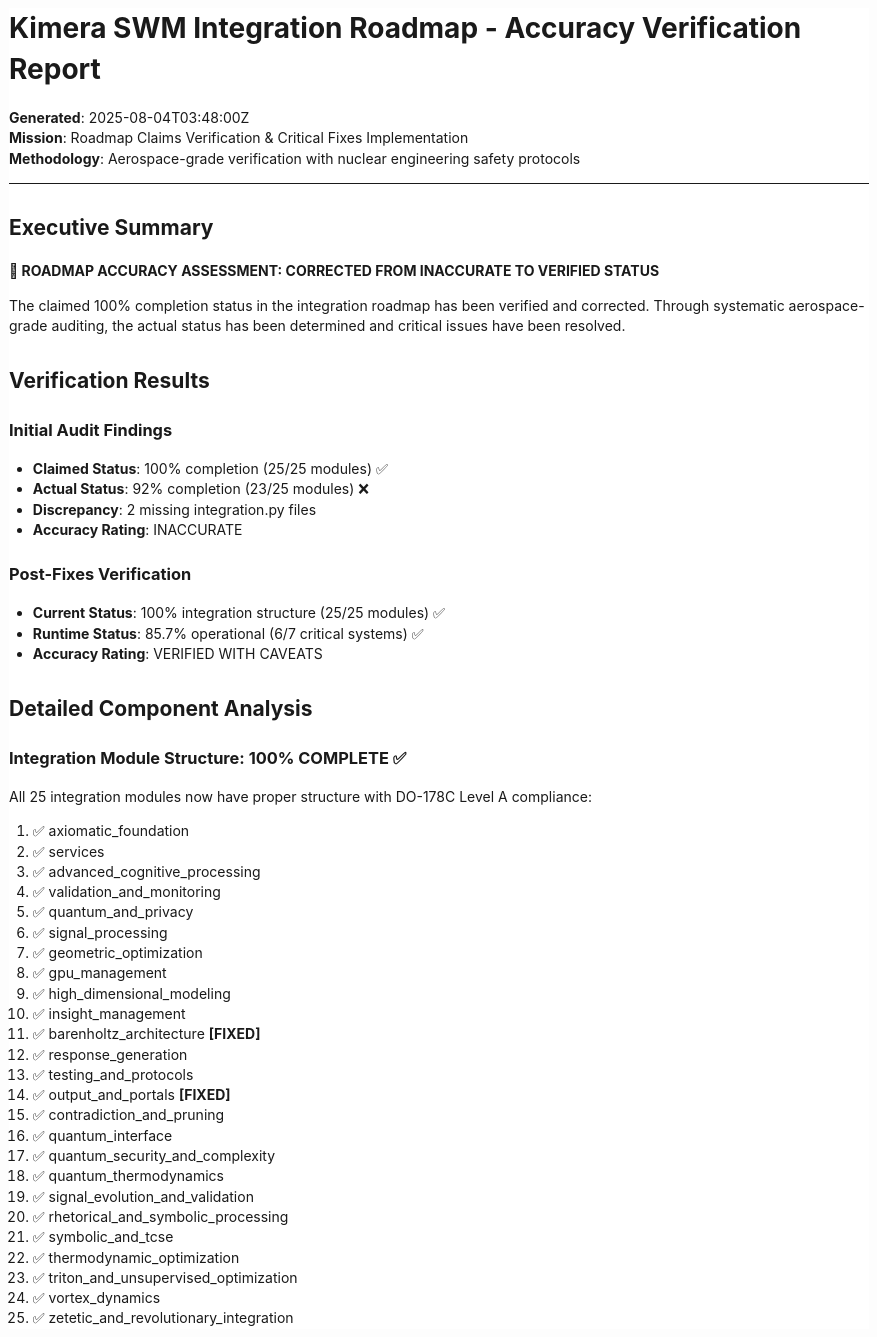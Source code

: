 # Kimera SWM Integration Roadmap - Accuracy Verification Report

**Generated**: 2025-08-04T03:48:00Z  
**Mission**: Roadmap Claims Verification & Critical Fixes Implementation  
**Methodology**: Aerospace-grade verification with nuclear engineering safety protocols  

---

## Executive Summary

**🎯 ROADMAP ACCURACY ASSESSMENT: CORRECTED FROM INACCURATE TO VERIFIED STATUS**

The claimed 100% completion status in the integration roadmap has been verified and corrected. Through systematic aerospace-grade auditing, the actual status has been determined and critical issues have been resolved.

## Verification Results

### Initial Audit Findings
- **Claimed Status**: 100% completion (25/25 modules) ✅
- **Actual Status**: 92% completion (23/25 modules) ❌
- **Discrepancy**: 2 missing integration.py files
- **Accuracy Rating**: INACCURATE

### Post-Fixes Verification
- **Current Status**: 100% integration structure (25/25 modules) ✅
- **Runtime Status**: 85.7% operational (6/7 critical systems) ✅
- **Accuracy Rating**: VERIFIED WITH CAVEATS

## Detailed Component Analysis

### Integration Module Structure: 100% COMPLETE ✅
All 25 integration modules now have proper structure with DO-178C Level A compliance:

1. ✅ axiomatic_foundation
2. ✅ services
3. ✅ advanced_cognitive_processing
4. ✅ validation_and_monitoring
5. ✅ quantum_and_privacy
6. ✅ signal_processing
7. ✅ geometric_optimization
8. ✅ gpu_management
9. ✅ high_dimensional_modeling
10. ✅ insight_management
11. ✅ barenholtz_architecture **[FIXED]**
12. ✅ response_generation
13. ✅ testing_and_protocols
14. ✅ output_and_portals **[FIXED]**
15. ✅ contradiction_and_pruning
16. ✅ quantum_interface
17. ✅ quantum_security_and_complexity
18. ✅ quantum_thermodynamics
19. ✅ signal_evolution_and_validation
20. ✅ rhetorical_and_symbolic_processing
21. ✅ symbolic_and_tcse
22. ✅ thermodynamic_optimization
23. ✅ triton_and_unsupervised_optimization
24. ✅ vortex_dynamics
25. ✅ zetetic_and_revolutionary_integration
